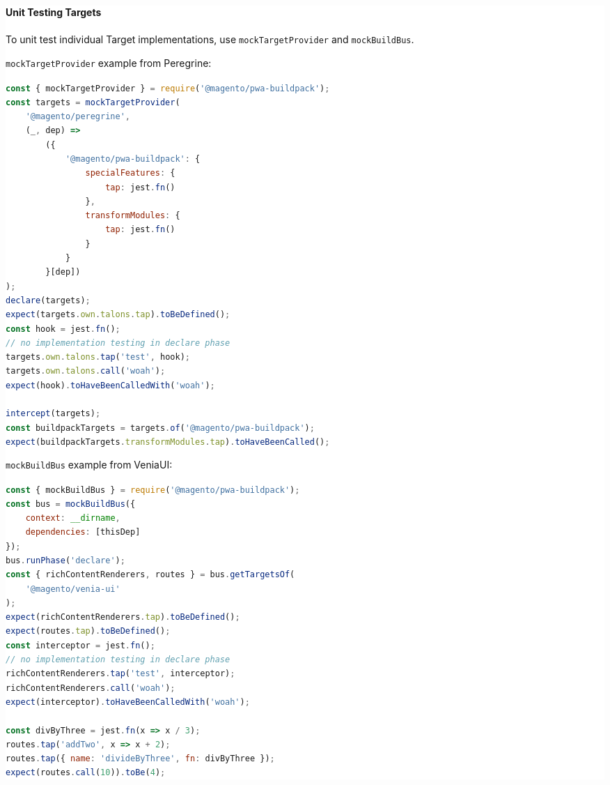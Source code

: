 #### Unit Testing Targets

To unit test individual Target implementations, use `mockTargetProvider` and `mockBuildBus`.

`mockTargetProvider` example from Peregrine:
```js
const { mockTargetProvider } = require('@magento/pwa-buildpack');
const targets = mockTargetProvider(
    '@magento/peregrine',
    (_, dep) =>
        ({
            '@magento/pwa-buildpack': {
                specialFeatures: {
                    tap: jest.fn()
                },
                transformModules: {
                    tap: jest.fn()
                }
            }
        }[dep])
);
declare(targets);
expect(targets.own.talons.tap).toBeDefined();
const hook = jest.fn();
// no implementation testing in declare phase
targets.own.talons.tap('test', hook);
targets.own.talons.call('woah');
expect(hook).toHaveBeenCalledWith('woah');

intercept(targets);
const buildpackTargets = targets.of('@magento/pwa-buildpack');
expect(buildpackTargets.transformModules.tap).toHaveBeenCalled();
```

`mockBuildBus` example from VeniaUI:
```js
const { mockBuildBus } = require('@magento/pwa-buildpack');
const bus = mockBuildBus({
    context: __dirname,
    dependencies: [thisDep]
});
bus.runPhase('declare');
const { richContentRenderers, routes } = bus.getTargetsOf(
    '@magento/venia-ui'
);
expect(richContentRenderers.tap).toBeDefined();
expect(routes.tap).toBeDefined();
const interceptor = jest.fn();
// no implementation testing in declare phase
richContentRenderers.tap('test', interceptor);
richContentRenderers.call('woah');
expect(interceptor).toHaveBeenCalledWith('woah');

const divByThree = jest.fn(x => x / 3);
routes.tap('addTwo', x => x + 2);
routes.tap({ name: 'divideByThree', fn: divByThree });
expect(routes.call(10)).toBe(4);
```

